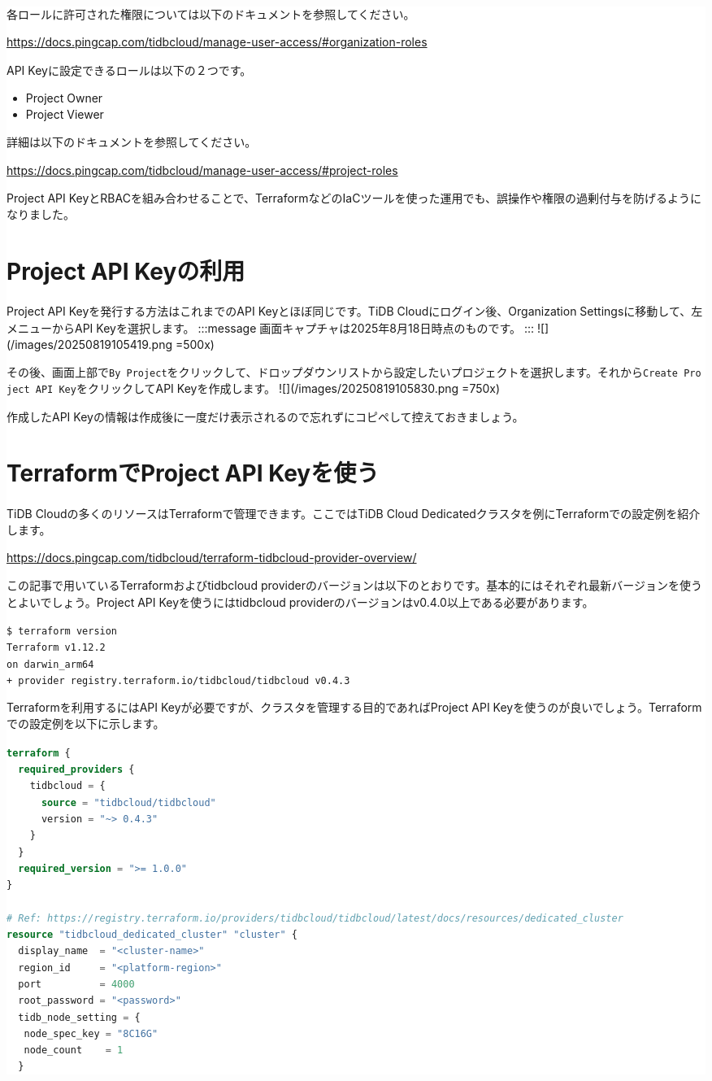 各ロールに許可された権限については以下のドキュメントを参照してください。

https://docs.pingcap.com/tidbcloud/manage-user-access/#organization-roles

API Keyに設定できるロールは以下の２つです。
- Project Owner
- Project Viewer

詳細は以下のドキュメントを参照してください。

https://docs.pingcap.com/tidbcloud/manage-user-access/#project-roles

Project API KeyとRBACを組み合わせることで、TerraformなどのIaCツールを使った運用でも、誤操作や権限の過剰付与を防げるようになりました。
# Project API Keyの利用

Project API Keyを発行する方法はこれまでのAPI Keyとほぼ同じです。TiDB Cloudにログイン後、Organization Settingsに移動して、左メニューからAPI Keyを選択します。
:::message
画面キャプチャは2025年8月18日時点のものです。
:::
![](/images/20250819105419.png =500x)

その後、画面上部で`By Project`をクリックして、ドロップダウンリストから設定したいプロジェクトを選択します。それから`Create Project API Key`をクリックしてAPI Keyを作成します。
![](/images/20250819105830.png =750x)

作成したAPI Keyの情報は作成後に一度だけ表示されるので忘れずにコピペして控えておきましょう。

# TerraformでProject API Keyを使う
TiDB Cloudの多くのリソースはTerraformで管理できます。ここではTiDB Cloud Dedicatedクラスタを例にTerraformでの設定例を紹介します。

https://docs.pingcap.com/tidbcloud/terraform-tidbcloud-provider-overview/

この記事で用いているTerraformおよびtidbcloud providerのバージョンは以下のとおりです。基本的にはそれぞれ最新バージョンを使うとよいでしょう。Project API Keyを使うにはtidbcloud providerのバージョンはv0.4.0以上である必要があります。
```shell
$ terraform version         
Terraform v1.12.2
on darwin_arm64
+ provider registry.terraform.io/tidbcloud/tidbcloud v0.4.3
```

Terraformを利用するにはAPI Keyが必要ですが、クラスタを管理する目的であればProject API Keyを使うのが良いでしょう。Terraformでの設定例を以下に示します。
```terraform
terraform {
  required_providers {
    tidbcloud = {
      source = "tidbcloud/tidbcloud"
      version = "~> 0.4.3"
    }
  }
  required_version = ">= 1.0.0"
}

# Ref: https://registry.terraform.io/providers/tidbcloud/tidbcloud/latest/docs/resources/dedicated_cluster
resource "tidbcloud_dedicated_cluster" "cluster" {
  display_name  = "<cluster-name>"
  region_id     = "<platform-region>"
  port          = 4000
  root_password = "<password>"
  tidb_node_setting = {
   node_spec_key = "8C16G"
   node_count    = 1
  }
```